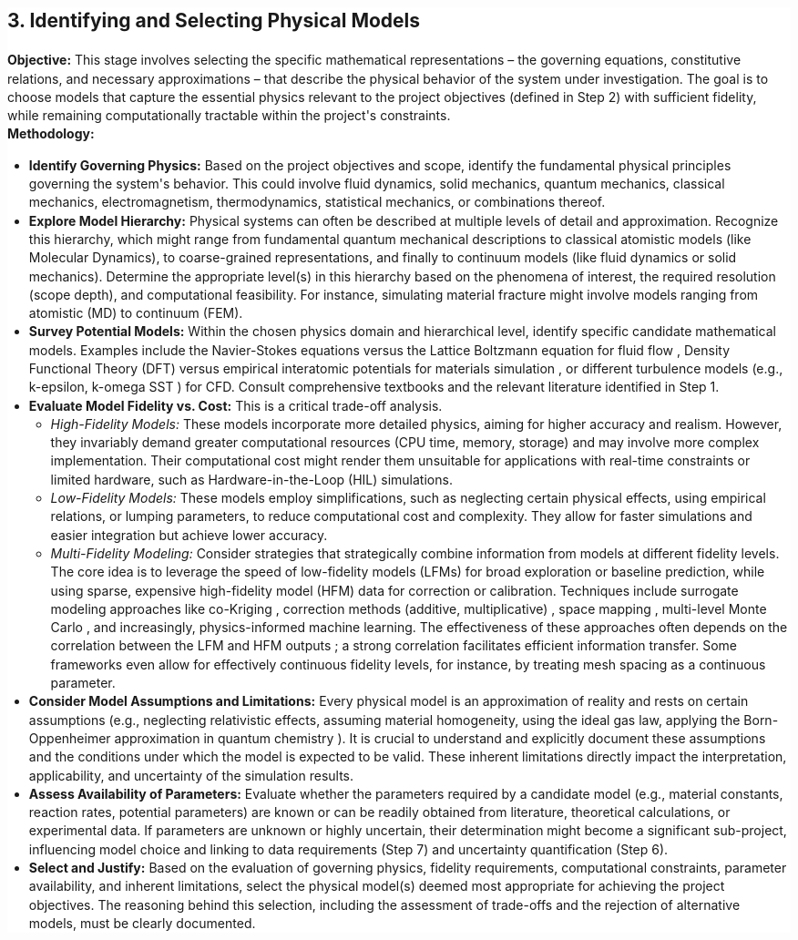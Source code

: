 ## **3\. Identifying and Selecting Physical Models**

**Objective:** This stage involves selecting the specific mathematical representations – the governing equations, constitutive relations, and necessary approximations – that describe the physical behavior of the system under investigation. The goal is to choose models that capture the essential physics relevant to the project objectives (defined in Step 2\) with sufficient fidelity, while remaining computationally tractable within the project's constraints.  
**Methodology:**

* **Identify Governing Physics:** Based on the project objectives and scope, identify the fundamental physical principles governing the system's behavior. This could involve fluid dynamics, solid mechanics, quantum mechanics, classical mechanics, electromagnetism, thermodynamics, statistical mechanics, or combinations thereof.  
* **Explore Model Hierarchy:** Physical systems can often be described at multiple levels of detail and approximation. Recognize this hierarchy, which might range from fundamental quantum mechanical descriptions to classical atomistic models (like Molecular Dynamics), to coarse-grained representations, and finally to continuum models (like fluid dynamics or solid mechanics). Determine the appropriate level(s) in this hierarchy based on the phenomena of interest, the required resolution (scope depth), and computational feasibility. For instance, simulating material fracture might involve models ranging from atomistic (MD) to continuum (FEM).  
* **Survey Potential Models:** Within the chosen physics domain and hierarchical level, identify specific candidate mathematical models. Examples include the Navier-Stokes equations versus the Lattice Boltzmann equation for fluid flow , Density Functional Theory (DFT) versus empirical interatomic potentials for materials simulation , or different turbulence models (e.g., k-epsilon, k-omega SST ) for CFD. Consult comprehensive textbooks and the relevant literature identified in Step 1\.  
* **Evaluate Model Fidelity vs. Cost:** This is a critical trade-off analysis.  
  * *High-Fidelity Models:* These models incorporate more detailed physics, aiming for higher accuracy and realism. However, they invariably demand greater computational resources (CPU time, memory, storage) and may involve more complex implementation. Their computational cost might render them unsuitable for applications with real-time constraints or limited hardware, such as Hardware-in-the-Loop (HIL) simulations.  
  * *Low-Fidelity Models:* These models employ simplifications, such as neglecting certain physical effects, using empirical relations, or lumping parameters, to reduce computational cost and complexity. They allow for faster simulations and easier integration but achieve lower accuracy.  
  * *Multi-Fidelity Modeling:* Consider strategies that strategically combine information from models at different fidelity levels. The core idea is to leverage the speed of low-fidelity models (LFMs) for broad exploration or baseline prediction, while using sparse, expensive high-fidelity model (HFM) data for correction or calibration. Techniques include surrogate modeling approaches like co-Kriging , correction methods (additive, multiplicative) , space mapping , multi-level Monte Carlo , and increasingly, physics-informed machine learning. The effectiveness of these approaches often depends on the correlation between the LFM and HFM outputs ; a strong correlation facilitates efficient information transfer. Some frameworks even allow for effectively continuous fidelity levels, for instance, by treating mesh spacing as a continuous parameter.  
* **Consider Model Assumptions and Limitations:** Every physical model is an approximation of reality and rests on certain assumptions (e.g., neglecting relativistic effects, assuming material homogeneity, using the ideal gas law, applying the Born-Oppenheimer approximation in quantum chemistry ). It is crucial to understand and explicitly document these assumptions and the conditions under which the model is expected to be valid. These inherent limitations directly impact the interpretation, applicability, and uncertainty of the simulation results.  
* **Assess Availability of Parameters:** Evaluate whether the parameters required by a candidate model (e.g., material constants, reaction rates, potential parameters) are known or can be readily obtained from literature, theoretical calculations, or experimental data. If parameters are unknown or highly uncertain, their determination might become a significant sub-project, influencing model choice and linking to data requirements (Step 7\) and uncertainty quantification (Step 6).  
* **Select and Justify:** Based on the evaluation of governing physics, fidelity requirements, computational constraints, parameter availability, and inherent limitations, select the physical model(s) deemed most appropriate for achieving the project objectives. The reasoning behind this selection, including the assessment of trade-offs and the rejection of alternative models, must be clearly documented.
